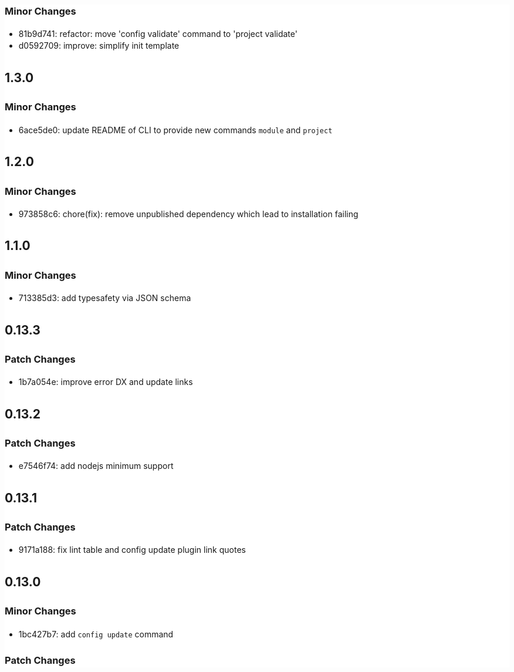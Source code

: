 ### Minor Changes

- 81b9d741: refactor: move 'config validate' command to 'project validate'
- d0592709: improve: simplify init template

## 1.3.0

### Minor Changes

- 6ace5de0: update README of CLI to provide new commands `module` and `project`

## 1.2.0

### Minor Changes

- 973858c6: chore(fix): remove unpublished dependency which lead to installation failing

## 1.1.0

### Minor Changes

- 713385d3: add typesafety via JSON schema

## 0.13.3

### Patch Changes

- 1b7a054e: improve error DX and update links

## 0.13.2

### Patch Changes

- e7546f74: add nodejs minimum support

## 0.13.1

### Patch Changes

- 9171a188: fix lint table and config update plugin link quotes

## 0.13.0

### Minor Changes

- 1bc427b7: add `config update` command

### Patch Changes
